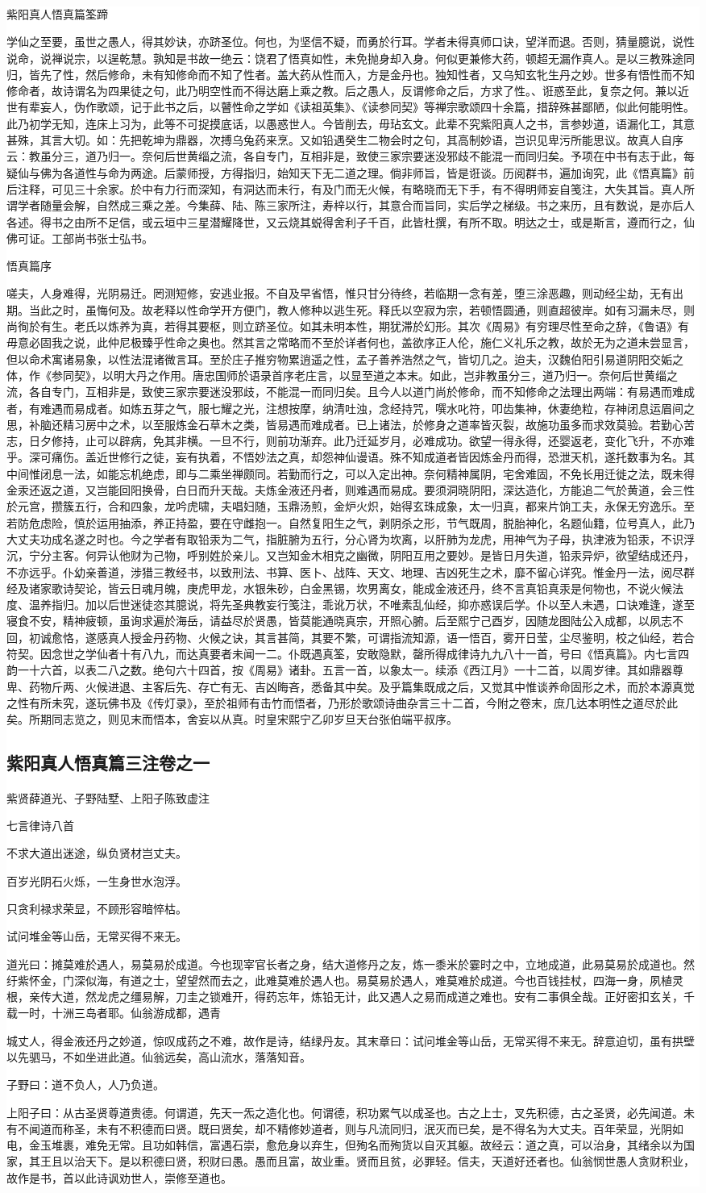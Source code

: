 紫阳真人悟真篇筌蹄  

学仙之至要，虽世之愚人，得其妙诀，亦跻圣位。何也，为坚信不疑，而勇於行耳。学者未得真师口诀，望洋而退。否则，猜量臆说，说性说命，说禅说宗，以逞乾慧。孰知是书故一绝云：饶君了悟真如性，未免抛身却入身。何似更兼修大药，顿超无漏作真人。是以三教殊途同归，皆先了性，然后修命，未有知修命而不知了性者。盖大药从性而入，方是金丹也。独知性者，又乌知玄牝生丹之妙。世多有悟性而不知修命者，故诗谓名为四果徒之句，此乃明空性而不得达磨上乘之教。后之愚人，反谓修命之后，方求了性。、诳惑至此，复奈之何。兼以近世有辈妄人，伪作歌颂，记于此书之后，以瞽性命之学如《读祖英集》、《读参同契》等禅宗歌颂四十余篇，措辞殊甚鄙陋，似此何能明性。此乃初学无知，连床上习为，此等不可捉摸底话，以愚惑世人。今皆削去，毋玷玄文。此辈不究紫阳真人之书，言参妙道，语漏化工，其意甚殊，其言大切。如：先把乾坤为鼎器，次搏乌兔药来烹。又如铅遇癸生二物会时之句，其高制妙语，岂识见卑污所能思议。故真人自序云：教虽分三，道乃归一。奈何后世黄缁之流，各自专门，互相非是，致使三家宗要迷没邪歧不能混一而同归矣。予项在中书有志于此，每疑仙与佛为各道性与命为两途。后蒙师授，方得指归，始知天下无二道之理。倘非师旨，皆是诳谈。历阅群书，遍加询究，此《悟真篇》前后注释，可见三十余家。於中有力行而深知，有洞达而未行，有及门而无火候，有略晓而无下手，有不得明师妄自笺注，大失其旨。真人所谓学者随量会解，自然成三乘之差。今集薛、陆、陈三家所注，寿梓以行，其意合而旨同，实后学之梯级。书之来历，且有数说，是亦后人各述。得书之由所不足信，或云垣中三星潜耀降世，又云烧其蜕得舍利子千百，此皆杜撰，有所不取。明达之士，或是斯言，遵而行之，仙佛可证。工部尚书张士弘书。  

悟真篇序  

嗟夫，人身难得，光阴易迁。罔测短修，安逃业报。不自及早省悟，惟只甘分待终，若临期一念有差，堕三涂恶趣，则动经尘劫，无有出期。当此之时，虽悔何及。故老释以性命学开方便门，教人修种以逃生死。释氏以空寂为宗，若顿悟圆通，则直超彼岸。如有习漏未尽，则尚徇於有生。老氏以炼养为真，若得其要枢，则立跻圣位。如其未明本性，期犹滞於幻形。其次《周易》有穷理尽性至命之辞，《鲁语》有毋意必固我之说，此仲尼极臻乎性命之奥也。然其言之常略而不至於详者何也，盖欲序正人伦，施仁义礼乐之教，故於无为之道未尝显言，但以命术寓诸易象，以性法混诸微言耳。至於庄子推穷物累逍遥之性，孟子善养浩然之气，皆切几之。迨夫，汉魏伯阳引易道阴阳交姤之体，作《参同契》，以明大丹之作用。唐忠国师於语录首序老庄言，以显至道之本末。如此，岂非教虽分三，道乃归一。奈何后世黄缁之流，各自专门，互相非是，致使三家宗要迷没邪歧，不能混一而同归矣。且今人以道门尚於修命，而不知修命之法理出两端：有易遇而难成者，有难遇而易成者。如炼五芽之气，服七耀之光，注想按摩，纳清吐浊，念经持咒，噀水叱符，叩齿集神，休妻绝粒，存神闭息运眉间之思，补脑还精习房中之术，以至服炼金石草木之类，皆易遇而难成者。已上诸法，於修身之道率皆灭裂，故施功虽多而求效莫验。若勤心苦志，日夕修持，止可以辟病，免其非横。一旦不行，则前功渐弃。此乃迁延岁月，必难成功。欲望一得永得，还婴返老，变化飞升，不亦难乎。深可痛伤。盖近世修行之徒，妄有执着，不悟妙法之真，却怨神仙谩语。殊不知成道者皆因炼金丹而得，恐泄天机，遂托数事为名。其中间惟闭息一法，如能忘机绝虑，即与二乘坐禅颇同。若勤而行之，可以入定出神。奈何精神属阴，宅舍难固，不免长用迁徙之法，既未得金汞还返之道，又岂能回阳换骨，白日而升天哉。夫炼金液还丹者，则难遇而易成。要须洞晓阴阳，深达造化，方能追二气於黄道，会三性於元宫，攒簇五行，合和四象，龙吟虎啸，夫唱妇随，玉鼎汤煎，金炉火炽，始得玄珠成象，太一归真，都来片饷工夫，永保无穷逸乐。至若防危虑险，慎於运用抽添，养正持盈，要在守雌抱一。自然复阳生之气，剥阴杀之形，节气既周，脱胎神化，名题仙籍，位号真人，此乃大丈夫功成名遂之时也。今之学者有取铅汞为二气，指脏腑为五行，分心肾为坎离，以肝肺为龙虎，用神气为子母，执津液为铅汞，不识浮沉，宁分主客。何异认他财为己物，呼别姓於亲儿。又岂知金木相克之幽微，阴阳互用之要妙。是皆日月失道，铅汞异炉，欲望结成还丹，不亦远乎。仆幼亲善道，涉猎三教经书，以致刑法、书算、医卜、战阵、天文、地理、吉凶死生之术，靡不留心详究。惟金丹一法，阅尽群经及诸家歌诗契论，皆云日魂月魄，庚虎甲龙，水银朱砂，白金黑锡，坎男离女，能成金液还丹，终不言真铅真汞是何物也，不说火候法度、温养指归。加以后世迷徒恣其臆说，将先圣典教妄行笺注，乖讹万状，不唯素乱仙经，抑亦惑误后学。仆以至人未遇，口诀难逢，遂至寝食不安，精神疲顿，虽询求遍於海岳，请益尽於贤愚，皆莫能通晓真宗，开照心腑。后至熙宁己酉岁，因随龙图陆公入成都，以夙志不回，初诚愈恪，遂感真人授金丹药物、火候之诀，其言甚简，其要不繁，可谓指流知源，语一悟百，雾开日莹，尘尽鉴明，校之仙经，若合符契。因念世之学仙者十有八九，而达真要者未闻一二。仆既遇真筌，安敢隐默，罄所得成律诗九九八十一首，号曰《悟真篇》。内七言四韵一十六首，以表二八之数。绝句六十四首，按《周易》诸卦。五言一首，以象太一。续添《西江月》一十二首，以周岁律。其如鼎器尊卑、药物斤两、火候进退、主客后先、存亡有无、吉凶晦吝，悉备其中矣。及乎篇集既成之后，又觉其中惟谈养命固形之术，而於本源真觉之性有所未究，遂玩佛书及《传灯录》，至於祖师有击竹而悟者，乃形於歌颂诗曲杂言三十二首，今附之卷末，庶几达本明性之道尽於此矣。所期同志览之，则见末而悟本，舍妄以从真。时皇宋熙宁乙卯岁旦天台张伯端平叔序。  

## 紫阳真人悟真篇三注卷之一

紫贤薛道光、子野陆墅、上阳子陈致虚注  

七言律诗八首  

不求大道出迷途，纵负贤材岂丈夫。  

百岁光阴石火烁，一生身世水泡浮。  

只贪利禄求荣显，不顾形容暗悴枯。  

试问堆金等山岳，无常买得不来无。  

道光曰：摊莫难於遇人，易莫易於成道。今也现宰官长者之身，结大道修丹之友，炼一黍米於霎时之中，立地成道，此易莫易於成道也。然纡紫怀金，门深似海，有道之士，望望然而去之，此难莫难於遇人也。易莫易於遇人，难莫难於成道。今也百钱挂杖，四海一身，夙植灵根，亲传大道，然龙虎之缰易解，刀圭之锁难开，得药忘年，炼铅无计，此又遇人之易而成道之难也。安有二事俱全哉。正好密扣玄关，千载一时，十洲三岛者耶。仙翁游成都，遇青  

城丈人，得金液还丹之妙道，惊叹成药之不难，故作是诗，结绿丹友。其末章曰：试问堆金等山岳，无常买得不来无。辞意迫切，虽有拱壁以先驷马，不如坐进此道。仙翁远矣，高山流水，落落知音。  

子野曰：道不负人，人乃负道。  

上阳子曰：从古圣贤尊道贵德。何谓道，先天一炁之造化也。何谓德，积功累气以成圣也。古之上士，叉先积德，古之圣贤，必先闻道。未有不闻道而称圣，未有不积德而曰贤。既曰贤矣，却不精修妙道者，则与凡流同归，泯灭而已矣，是不得名为大丈夫。百年荣显，光阴如电，金玉堆裹，难免无常。且功如韩信，富遇石崇，愈危身以弃生，但殉名而殉货以自灭其躯。故经云：道之真，可以治身，其绪余以为国家，其王且以治天下。是以积德曰贤，积财曰愚。愚而且富，故业重。贤而且贫，必罪轻。信夫，天道好还者也。仙翁悯世愚人贪财积业，故作是书，首以此诗讽劝世人，崇修至道也。  
